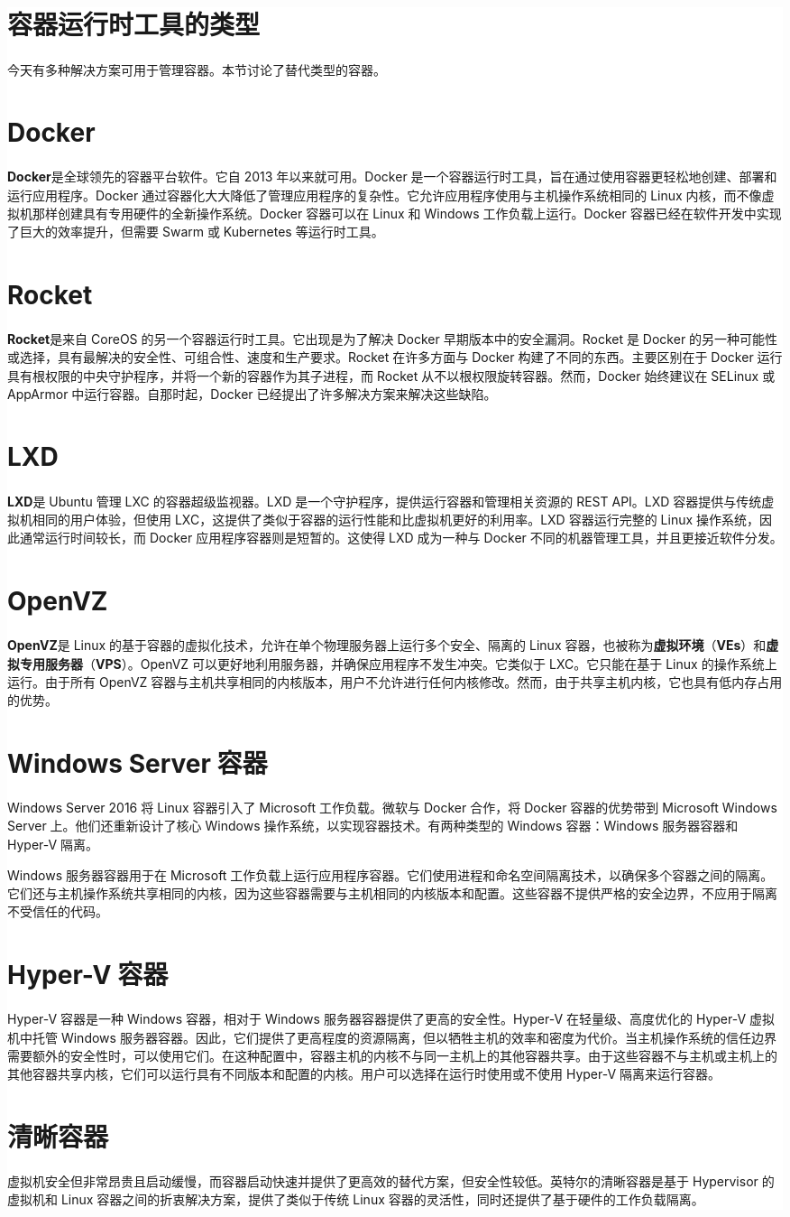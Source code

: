 # 容器运行时工具的类型

今天有多种解决方案可用于管理容器。本节讨论了替代类型的容器。

# Docker

**Docker**是全球领先的容器平台软件。它自 2013 年以来就可用。Docker 是一个容器运行时工具，旨在通过使用容器更轻松地创建、部署和运行应用程序。Docker 通过容器化大大降低了管理应用程序的复杂性。它允许应用程序使用与主机操作系统相同的 Linux 内核，而不像虚拟机那样创建具有专用硬件的全新操作系统。Docker 容器可以在 Linux 和 Windows 工作负载上运行。Docker 容器已经在软件开发中实现了巨大的效率提升，但需要 Swarm 或 Kubernetes 等运行时工具。

# Rocket

**Rocket**是来自 CoreOS 的另一个容器运行时工具。它出现是为了解决 Docker 早期版本中的安全漏洞。Rocket 是 Docker 的另一种可能性或选择，具有最解决的安全性、可组合性、速度和生产要求。Rocket 在许多方面与 Docker 构建了不同的东西。主要区别在于 Docker 运行具有根权限的中央守护程序，并将一个新的容器作为其子进程，而 Rocket 从不以根权限旋转容器。然而，Docker 始终建议在 SELinux 或 AppArmor 中运行容器。自那时起，Docker 已经提出了许多解决方案来解决这些缺陷。

# LXD

**LXD**是 Ubuntu 管理 LXC 的容器超级监视器。LXD 是一个守护程序，提供运行容器和管理相关资源的 REST API。LXD 容器提供与传统虚拟机相同的用户体验，但使用 LXC，这提供了类似于容器的运行性能和比虚拟机更好的利用率。LXD 容器运行完整的 Linux 操作系统，因此通常运行时间较长，而 Docker 应用程序容器则是短暂的。这使得 LXD 成为一种与 Docker 不同的机器管理工具，并且更接近软件分发。

# OpenVZ

**OpenVZ**是 Linux 的基于容器的虚拟化技术，允许在单个物理服务器上运行多个安全、隔离的 Linux 容器，也被称为**虚拟环境**（**VEs**）和**虚拟专用服务器**（**VPS**）。OpenVZ 可以更好地利用服务器，并确保应用程序不发生冲突。它类似于 LXC。它只能在基于 Linux 的操作系统上运行。由于所有 OpenVZ 容器与主机共享相同的内核版本，用户不允许进行任何内核修改。然而，由于共享主机内核，它也具有低内存占用的优势。

# Windows Server 容器

Windows Server 2016 将 Linux 容器引入了 Microsoft 工作负载。微软与 Docker 合作，将 Docker 容器的优势带到 Microsoft Windows Server 上。他们还重新设计了核心 Windows 操作系统，以实现容器技术。有两种类型的 Windows 容器：Windows 服务器容器和 Hyper-V 隔离。

Windows 服务器容器用于在 Microsoft 工作负载上运行应用程序容器。它们使用进程和命名空间隔离技术，以确保多个容器之间的隔离。它们还与主机操作系统共享相同的内核，因为这些容器需要与主机相同的内核版本和配置。这些容器不提供严格的安全边界，不应用于隔离不受信任的代码。

# Hyper-V 容器

Hyper-V 容器是一种 Windows 容器，相对于 Windows 服务器容器提供了更高的安全性。Hyper-V 在轻量级、高度优化的 Hyper-V 虚拟机中托管 Windows 服务器容器。因此，它们提供了更高程度的资源隔离，但以牺牲主机的效率和密度为代价。当主机操作系统的信任边界需要额外的安全性时，可以使用它们。在这种配置中，容器主机的内核不与同一主机上的其他容器共享。由于这些容器不与主机或主机上的其他容器共享内核，它们可以运行具有不同版本和配置的内核。用户可以选择在运行时使用或不使用 Hyper-V 隔离来运行容器。

# 清晰容器

虚拟机安全但非常昂贵且启动缓慢，而容器启动快速并提供了更高效的替代方案，但安全性较低。英特尔的清晰容器是基于 Hypervisor 的虚拟机和 Linux 容器之间的折衷解决方案，提供了类似于传统 Linux 容器的灵活性，同时还提供了基于硬件的工作负载隔离。

